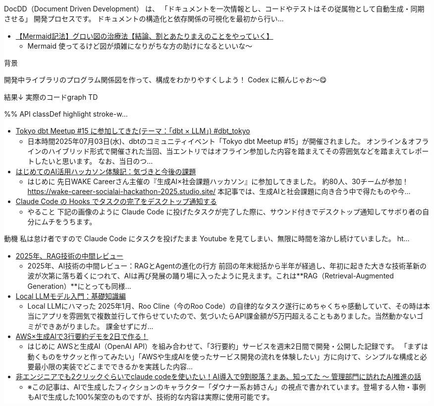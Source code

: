 DocDD（Document Driven Development） は、
「ドキュメントを一次情報とし、コードやテストはその従属物として自動生成・同期させる」
開発プロセスです。
ドキュメントの構造化と依存関係の可視化を最初から行い...
- [【Mermaid記法】グロい図の治療法【結論、割とあたりまえのことをやっていく】](https://zenn.dev/gameshitai/articles/7110831f596fcd)
  - Mermaid 使ってるけど図が煩雑になりがちな方の助けになるといいな～


 背景

開発中ライブラリのプログラム関係図を作って、構成をわかりやすくしよう！
Codex に頼んじゃお～😋

結果↓
実際のコードgraph TD

%% API
classDef highlight stroke-w...
- [Tokyo dbt Meetup #15 に参加してきた(テーマ：「dbt × LLM」)  #dbt_tokyo](https://zenn.dev/shinyaa31/articles/6c3ebfebc4831a)
  - 日本時間2025年07月03日(水)、dbtのコミュニティイベント「Tokyo dbt Meetup #15」が開催されました。
オンライン＆オフラインのハイブリッド形式で開催された当回、当エントリではオフライン参加した内容を踏まえてその雰囲気などを踏まえてレポートしたいと思います。
なお、当日のつ...
- [はじめてのAI活用ハッカソン体験記：気づきと今後の課題](https://zenn.dev/1nose_a/articles/e94e6f9c9aa9b1)
  - はじめに
先日WAKE Careerさん主催の『生成AI×社会課題ハッカソン』に参加してきました。
約80人、30チームが参加！
https://wake-career-socialai-hackathon-2025.studio.site/
本記事では、生成AIと社会課題に向き合う中で得たものや今...
- [Claude Code の Hooks でタスクの完了をデスクトップ通知する](https://zenn.dev/hashiiiii/articles/11e4ab6b357481)
  - やること
下記の画像のように Claude Code に投げたタスクが完了した際に、サウンド付きでデスクトップ通知してサボり者の自分にムチをうちます。


 動機
私は怠け者ですので Claude Code にタスクを投げたまま Youtube を見てしまい、無限に時間を溶かし続けていました。
ht...
- [2025年、RAG技術の中間レビュー](https://zenn.dev/acrosstudioblog/articles/054d1f53aafbd1)
  - 2025年、AI技術の中間レビュー：RAGとAgentの進化の行方
前回の年末総括から半年が経過し、年初に起きた大きな技術革新の波が次第に落ち着くにつれて、AIは再び発展の踊り場に入ったように見えます。これは**RAG（Retrieval-Augmented Generation）**にとっても同様...
- [Local LLMモデル入門：基礎知識編](https://zenn.dev/ignission/articles/366a9866215340)
  - Local LLMにハマった
2025年1月、Roo Cline（今のRoo Code）の自律的なタスク遂行にめちゃくちゃ感動していて、その時は本当にアプリを雰囲気で複数並行して作らせていたので、気づいたらAPI課金額が5万円超えることもありました。当然動かないゴミができあがりました。
課金せずにガ...
- [AWS×生成AIで3行要約デモを2日で作る！](https://zenn.dev/naosegu/articles/dd29edafb812a7)
  - はじめに
AWSと生成AI（OpenAI API）を組み合わせて、「3行要約」サービスを週末2日間で開発・公開した記録です。
「まずは動くものをサクッと作ってみたい」「AWSや生成AIを使ったサービス開発の流れを体験したい」方に向けて、シンプルな構成と必要最小限の実装でどこまでできるかを実践した内容...
- [非エンジニアでも2クリックぐらいでclaude codeを使いたい！AI導入で9割脱落？まあ、知ってた 〜 管理部門に訪れたAI推進の話](https://zenn.dev/ryorn/articles/3329d37603626b)
  - ※この記事は、AIで生成したフィクションのキャラクター「ダウナー系お姉さん」の視点で書かれています。登場する人物・事例もAIで生成した100%架空のものですが、技術的な内容は実際に使用可能です。

